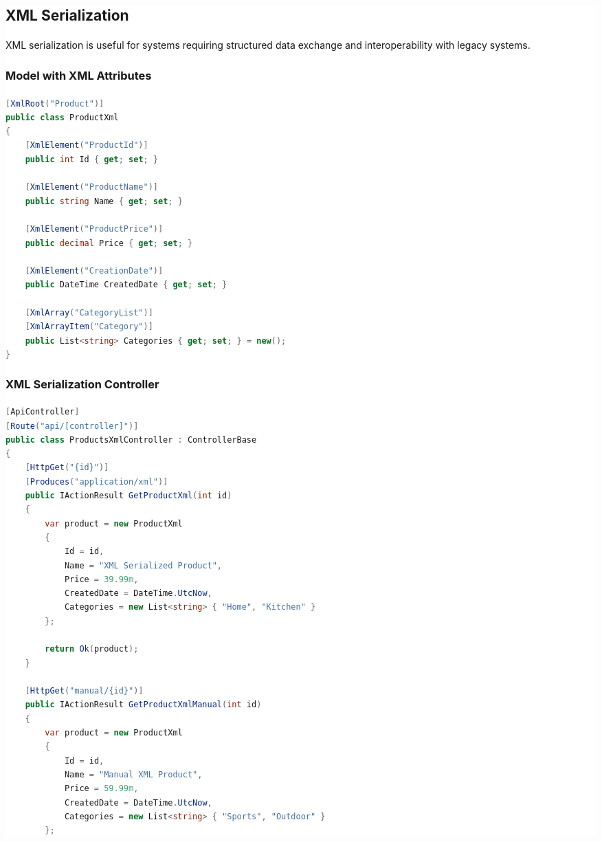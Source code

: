 
## XML Serialization

XML serialization is useful for systems requiring structured data exchange and interoperability with legacy systems.

### Model with XML Attributes

```csharp
[XmlRoot("Product")]
public class ProductXml
{
    [XmlElement("ProductId")]
    public int Id { get; set; }

    [XmlElement("ProductName")]
    public string Name { get; set; }

    [XmlElement("ProductPrice")]
    public decimal Price { get; set; }

    [XmlElement("CreationDate")]
    public DateTime CreatedDate { get; set; }

    [XmlArray("CategoryList")]
    [XmlArrayItem("Category")]
    public List<string> Categories { get; set; } = new();
}
```

### XML Serialization Controller

```csharp
[ApiController]
[Route("api/[controller]")]
public class ProductsXmlController : ControllerBase
{
    [HttpGet("{id}")]
    [Produces("application/xml")]
    public IActionResult GetProductXml(int id)
    {
        var product = new ProductXml
        {
            Id = id,
            Name = "XML Serialized Product",
            Price = 39.99m,
            CreatedDate = DateTime.UtcNow,
            Categories = new List<string> { "Home", "Kitchen" }
        };

        return Ok(product);
    }

    [HttpGet("manual/{id}")]
    public IActionResult GetProductXmlManual(int id)
    {
        var product = new ProductXml
        {
            Id = id,
            Name = "Manual XML Product",
            Price = 59.99m,
            CreatedDate = DateTime.UtcNow,
            Categories = new List<string> { "Sports", "Outdoor" }
        };
```
